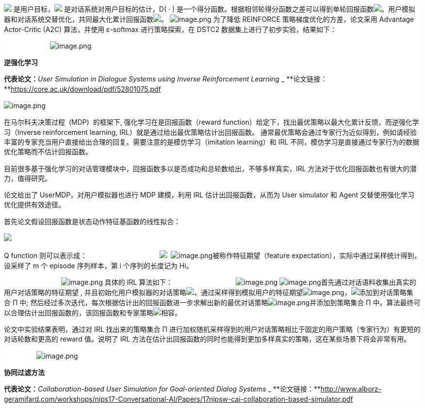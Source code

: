 ![](https://cdn.nlark.com/yuque/0/2019/webp/339339/1565091163927-97a19699-a491-4012-91f8-c803f26e43de.webp#align=left&display=inline&height=16&originHeight=66&originWidth=66&size=0&status=done&width=16) 是用户目标，![](https://cdn.nlark.com/yuque/0/2019/webp/339339/1565091163958-66989590-8e4c-430f-b52e-b0dc6e5990ea.webp#align=left&display=inline&height=17&originHeight=52&originWidth=48&size=0&status=done&width=16) 是对话系统对用户目标的估计，D( · ) 是一个得分函数。根据相邻轮得分函数之差可以得到单轮回报函数![](https://cdn.nlark.com/yuque/0/2019/webp/339339/1565091163676-cb82d951-8848-48bf-840b-76ee81048eaa.webp#align=left&display=inline&height=15&originHeight=34&originWidth=35&size=0&status=done&width=15)。用户模拟器和对话系统交替优化，共同最大化累计回报函数![](https://cdn.nlark.com/yuque/0/2019/webp/339339/1565091164449-44e796e6-860a-44e4-a189-4ab55c6a5fdc.webp#align=left&display=inline&height=14&originHeight=38&originWidth=41&size=0&status=done&width=15)。
![image.png](https://cdn.nlark.com/yuque/0/2019/png/339339/1565608306711-53242401-408d-42a5-87bb-6b4239605e42.png#align=left&display=inline&height=57&name=image.png&originHeight=113&originWidth=1080&size=81357&status=done&width=540)
为了降低 REINFORCE 策略梯度优化的方差，论文采用 Advantage Actor-Critic (A2C) 算法，并使用 ε-softmax 进行策略探索，在 DSTC2 数据集上进行了初步实验，结果如下：


                        ![image.png](https://cdn.nlark.com/yuque/0/2019/png/339339/1565608331922-ea5c99d5-a5c6-44d2-a0b6-3bfd62e7d46c.png#align=left&display=inline&height=125&name=image.png&originHeight=249&originWidth=673&size=68285&status=done&width=336.5)

**逆强化学习** 

**代表论文：**_User Simulation in Dialogue Systems using Inverse Reinforcement Learning_
_
**论文链接：**https://core.ac.uk/download/pdf/52801075.pdf

![image.png](https://cdn.nlark.com/yuque/0/2019/png/339339/1565608341952-e3d669e8-4c77-4a5f-868e-73ae80cfefc0.png#align=left&display=inline&height=168&name=image.png&originHeight=335&originWidth=1080&size=138261&status=done&width=540)

在马尔科夫决策过程  (MDP)  的框架下, 强化学习在是回报函数（reward function）给定下，找出最优策略以最大化累计反馈，而逆强化学习（Inverse reinforcement learning, IRL）就是通过给出最优策略估计出回报函数。
通常最优策略会通过专家行为近似得到，例如请经验丰富的专家充当用户直接给出合理的回复。需要注意的是模仿学习（imitation learning）和 IRL 不同，模仿学习是直接通过专家行为的数据优化策略而不估计回报函数。

目前很多基于强化学习的对话管理模块中，回报函数多以是否成功和总轮数给出，不够多样真实，IRL 方法对于优化回报函数也有很大的潜力，值得研究。

论文给出了 UserMDP，对用户模拟器也进行 MDP 建模，利用 IRL 估计出回报函数，从而为 User simulator 和 Agent 交替使用强化学习优化提供有效途径。

首先论文假设回报函数是状态动作特征基函数的线性拟合：

![](https://cdn.nlark.com/yuque/0/2019/webp/339339/1565091164079-b7505b9d-bcca-4b22-98e7-c1281fc7a5f0.webp#align=left&display=inline&height=27&originHeight=60&originWidth=668&size=0&status=done&width=297)


Q function 则可以表示成：
                                     ![](https://cdn.nlark.com/yuque/0/2019/webp/339339/1565091163340-f82392fd-d25f-4015-802e-fdcd133e0234.webp#align=left&display=inline&height=38&originHeight=108&originWidth=1060&size=0&status=done&width=372) 
![image.png](https://cdn.nlark.com/yuque/0/2019/png/339339/1565658124494-a9f4147c-1c0e-405b-8064-11f20ca65fa3.png#align=left&display=inline&height=22&name=image.png&originHeight=44&originWidth=130&size=7692&status=done&width=65)被称作特征期望（feature expectation），实际中通过采样统计得到，设采样了 m 个 episode 序列样本，第 i 个序列的长度记为 Hi。

                              ![image.png](https://cdn.nlark.com/yuque/0/2019/png/339339/1565658150528-4bbf9484-2714-451b-a4a9-236bded5600f.png#align=left&display=inline&height=60&name=image.png&originHeight=120&originWidth=622&size=27235&status=done&width=311)
具体的 IRL 算法如下：
                                ![image.png](https://cdn.nlark.com/yuque/0/2019/png/339339/1565658177983-e2662cae-ad33-4622-ac2d-437675a75f05.png#align=left&display=inline&height=227&name=image.png&originHeight=454&originWidth=661&size=135342&status=done&width=330.5)
![image.png](https://cdn.nlark.com/yuque/0/2019/png/339339/1565658348226-270ece2e-7e97-4084-ac4b-79c5283e56c8.png#align=left&display=inline&height=20&name=image.png&originHeight=40&originWidth=114&size=6835&status=done&width=57)首先通过对话语料收集出真实的用户对话策略的特征期望 , 并且初始化用户模拟器的对话策略![](https://cdn.nlark.com/yuque/0/2019/webp/339339/1565091164400-43e06128-792c-4f6f-8553-a9de44f697f0.webp#align=left&display=inline&height=15&originHeight=40&originWidth=124&size=0&status=done&width=45)，通过采样得到模拟用户的特征期望![image.png](https://cdn.nlark.com/yuque/0/2019/png/339339/1565658365606-9fc91e93-493f-4c5e-9ae8-8c9a4fbdc8fe.png#align=left&display=inline&height=20&name=image.png&originHeight=40&originWidth=114&size=6835&status=done&width=57)，![](https://cdn.nlark.com/yuque/0/2019/webp/339339/1565091163788-65b9e335-bd52-4c5c-93ab-919689a1147b.webp#align=left&display=inline&height=15&originHeight=40&originWidth=124&size=0&status=done&width=45)添加到对话策略集合 Π 中; 然后经过多次迭代，每次根据估计出的回报函数进一步求解出新的最优对话策略![image.png](https://cdn.nlark.com/yuque/0/2019/png/339339/1565658394537-88b3c806-541d-4bb4-9a86-59645fcb68f2.png#align=left&display=inline&height=20&name=image.png&originHeight=40&originWidth=124&size=6941&status=done&width=62)并添加到策略集合 Π 中。算法最终可以合理估计出回报函数的，该回报函数和专家策略![](https://cdn.nlark.com/yuque/0/2019/webp/339339/1565091164181-0918ae5e-38f2-40c7-9c9b-b910d37624e9.webp#align=left&display=inline&height=15&originHeight=40&originWidth=124&size=0&status=done&width=45)相容。

论文中实验结果表明，通过对 IRL 找出来的策略集合 Π 进行加权随机采样得到的用户对话策略相比于固定的用户策略（专家行为）有更短的对话轮数和更高的 reward 值。说明了 IRL 方法在估计出回报函数的同时也能得到更加多样真实的策略，这在某些场景下将会非常有用。


                 ![image.png](https://cdn.nlark.com/yuque/0/2019/png/339339/1565658416967-1288a8cc-4540-488b-b28d-df4af2a3be9d.png#align=left&display=inline&height=55&name=image.png&originHeight=110&originWidth=1080&size=39995&status=done&width=540)


**协同过滤方法**

**代表论文：**_Collaboration-based User Simulation for Goal-oriented Dialog Systems_
_
**论文链接：**http://www.alborz-geramifard.com/workshops/nips17-Conversational-AI/Papers/17nipsw-cai-collaboration-based-simulator.pdf
